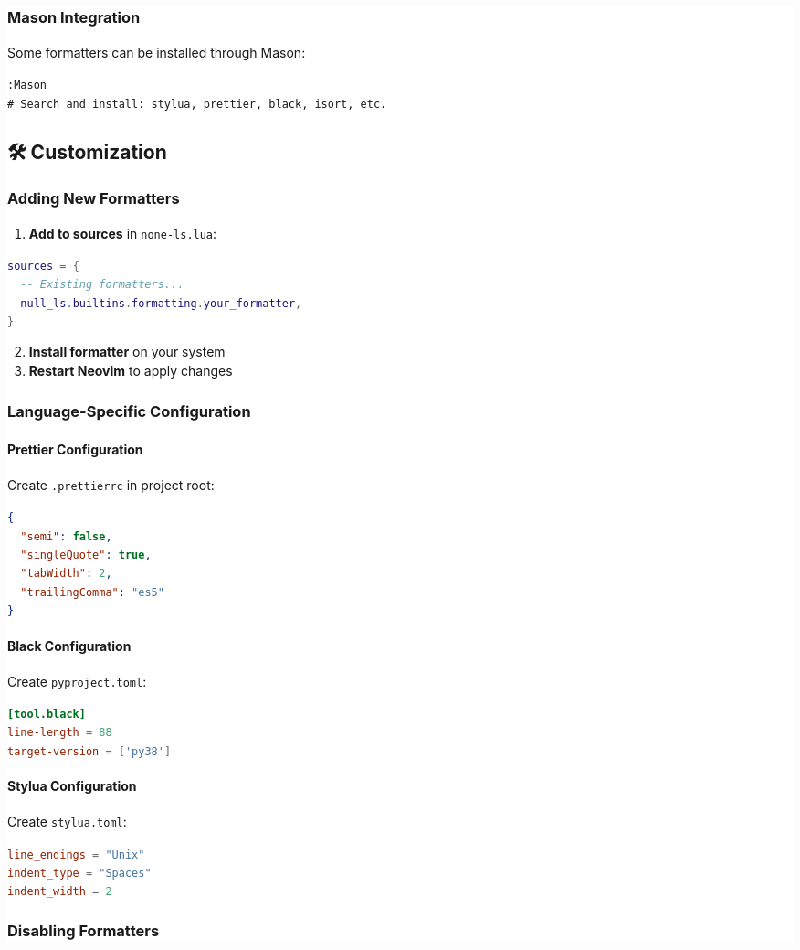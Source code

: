 
### Mason Integration
Some formatters can be installed through Mason:
```vim
:Mason
# Search and install: stylua, prettier, black, isort, etc.
```

## 🛠️ Customization

### Adding New Formatters

1. **Add to sources** in `none-ls.lua`:
```lua
sources = {
  -- Existing formatters...
  null_ls.builtins.formatting.your_formatter,
}
```

2. **Install formatter** on your system
3. **Restart Neovim** to apply changes

### Language-Specific Configuration

#### Prettier Configuration
Create `.prettierrc` in project root:
```json
{
  "semi": false,
  "singleQuote": true,
  "tabWidth": 2,
  "trailingComma": "es5"
}
```

#### Black Configuration
Create `pyproject.toml`:
```toml
[tool.black]
line-length = 88
target-version = ['py38']
```

#### Stylua Configuration
Create `stylua.toml`:
```toml
line_endings = "Unix"
indent_type = "Spaces"
indent_width = 2
```

### Disabling Formatters

